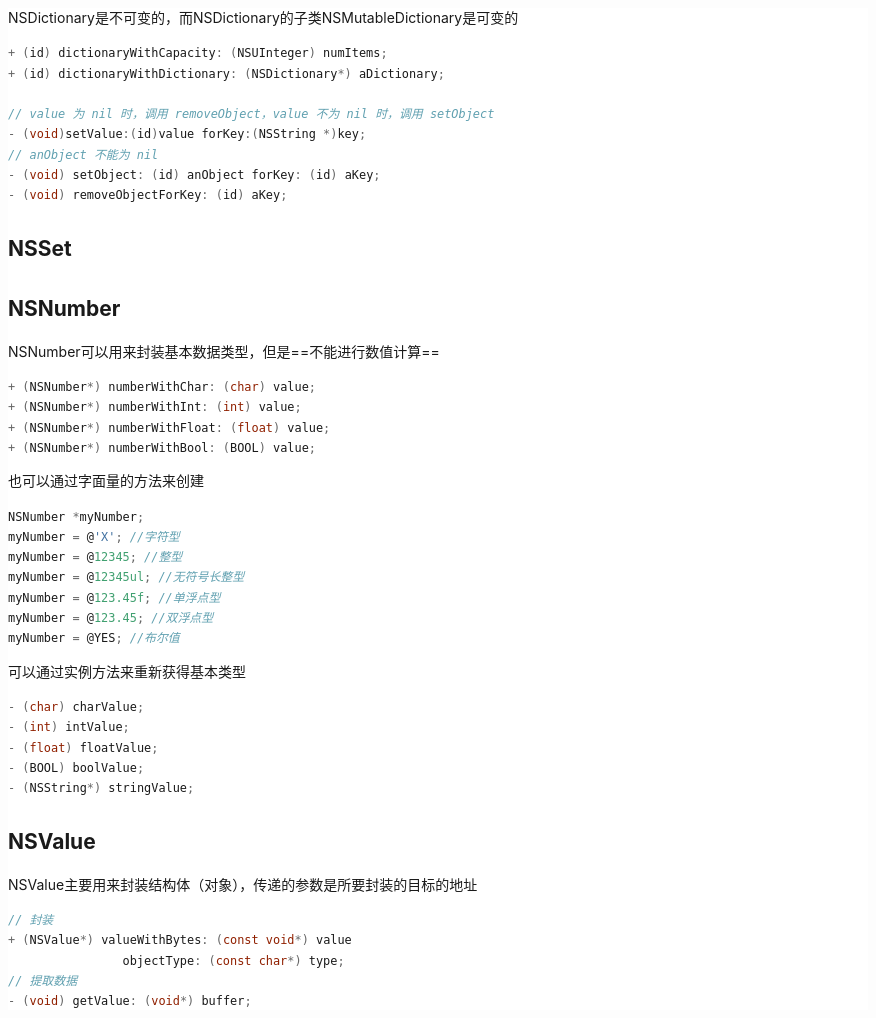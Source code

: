NSDictionary是不可变的，而NSDictionary的子类NSMutableDictionary是可变的

```objective-c
+ (id) dictionaryWithCapacity: (NSUInteger) numItems;
+ (id) dictionaryWithDictionary: (NSDictionary*) aDictionary;

// value 为 nil 时，调用 removeObject，value 不为 nil 时，调用 setObject
- (void)setValue:(id)value forKey:(NSString *)key;
// anObject 不能为 nil
- (void) setObject: (id) anObject forKey: (id) aKey;
- (void) removeObjectForKey: (id) aKey;
```

## NSSet



## NSNumber

NSNumber可以用来封装基本数据类型，但是==不能进行数值计算==

```objective-c
+ (NSNumber*) numberWithChar: (char) value;
+ (NSNumber*) numberWithInt: (int) value;
+ (NSNumber*) numberWithFloat: (float) value;
+ (NSNumber*) numberWithBool: (BOOL) value;
```

也可以通过字面量的方法来创建

```objective-c
NSNumber *myNumber;
myNumber = @'X'; //字符型
myNumber = @12345; //整型
myNumber = @12345ul; //无符号长整型
myNumber = @123.45f; //单浮点型
myNumber = @123.45; //双浮点型
myNumber = @YES; //布尔值
```

可以通过实例方法来重新获得基本类型

```objective-c
- (char) charValue;
- (int) intValue;
- (float) floatValue;
- (BOOL) boolValue;
- (NSString*) stringValue;
```

## NSValue

NSValue主要用来封装结构体（对象），传递的参数是所要封装的目标的地址

```objective-c
// 封装
+ (NSValue*) valueWithBytes: (const void*) value 
    			objectType: (const char*) type;
// 提取数据
- (void) getValue: (void*) buffer;
```
